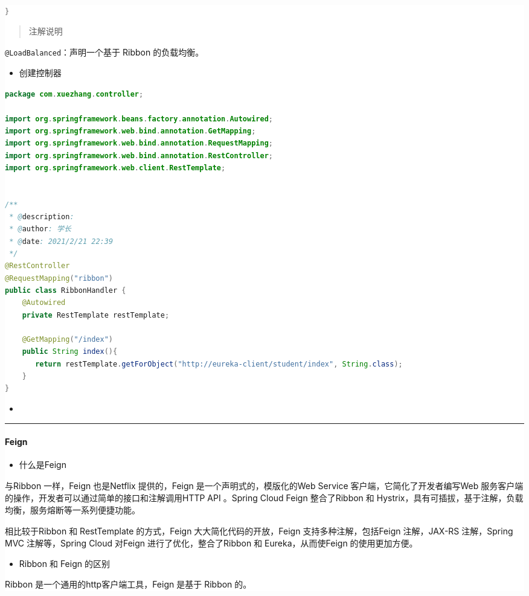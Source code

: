 ```java
}

```

> 注解说明

`@LoadBalanced`：声明一个基于 Ribbon 的负载均衡。

- 创建控制器

```java
package com.xuezhang.controller;

import org.springframework.beans.factory.annotation.Autowired;
import org.springframework.web.bind.annotation.GetMapping;
import org.springframework.web.bind.annotation.RequestMapping;
import org.springframework.web.bind.annotation.RestController;
import org.springframework.web.client.RestTemplate;


/**
 * @description:
 * @author: 学长
 * @date: 2021/2/21 22:39
 */
@RestController
@RequestMapping("ribbon")
public class RibbonHandler {
    @Autowired
    private RestTemplate restTemplate;

    @GetMapping("/index")
    public String index(){
       return restTemplate.getForObject("http://eureka-client/student/index", String.class);
    }
}
```

- [测试]: http://192.168.0.198:8105/ribbon/index

------



#### Feign

- 什么是Feign

与Ribbon 一样，Feign 也是Netflix 提供的，Feign 是一个声明式的，模版化的Web Service 客户端，它简化了开发者编写Web 服务客户端的操作，开发者可以通过简单的接口和注解调用HTTP API 。Spring Cloud Feign 整合了Ribbon 和 Hystrix，具有可插拔，基于注解，负载均衡，服务熔断等一系列便捷功能。

相比较于Ribbon 和 RestTemplate 的方式，Feign 大大简化代码的开放，Feign 支持多种注解，包括Feign 注解，JAX-RS 注解，Spring MVC 注解等，Spring Cloud 对Feign 进行了优化，整合了Ribbon 和 Eureka，从而使Feign 的使用更加方便。

- Ribbon 和 Feign 的区别

Ribbon 是一个通用的http客户端工具，Feign 是基于 Ribbon 的。
